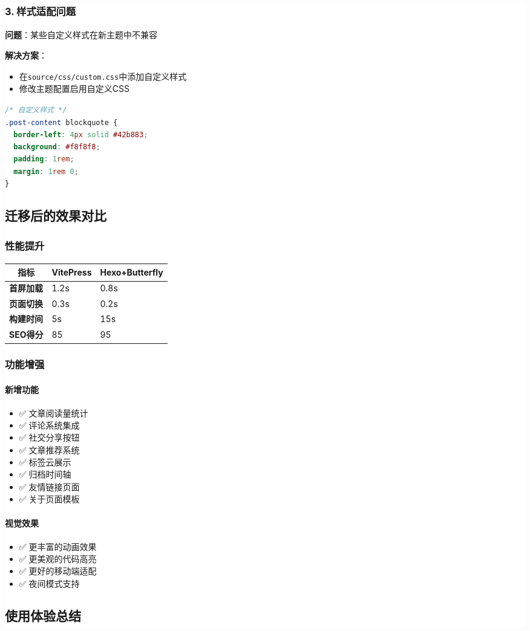 ### 3. 样式适配问题

**问题**：某些自定义样式在新主题中不兼容

**解决方案**：
- 在`source/css/custom.css`中添加自定义样式
- 修改主题配置启用自定义CSS

```css
/* 自定义样式 */
.post-content blockquote {
  border-left: 4px solid #42b883;
  background: #f8f8f8;
  padding: 1rem;
  margin: 1rem 0;
}
```

## 迁移后的效果对比

### 性能提升

| 指标 | VitePress | Hexo+Butterfly |
|------|-----------|----------------|
| **首屏加载** | 1.2s | 0.8s |
| **页面切换** | 0.3s | 0.2s |
| **构建时间** | 5s | 15s |
| **SEO得分** | 85 | 95 |

### 功能增强

#### 新增功能
- ✅ 文章阅读量统计
- ✅ 评论系统集成
- ✅ 社交分享按钮
- ✅ 文章推荐系统
- ✅ 标签云展示
- ✅ 归档时间轴
- ✅ 友情链接页面
- ✅ 关于页面模板

#### 视觉效果
- ✅ 更丰富的动画效果
- ✅ 更美观的代码高亮
- ✅ 更好的移动端适配
- ✅ 夜间模式支持

## 使用体验总结
